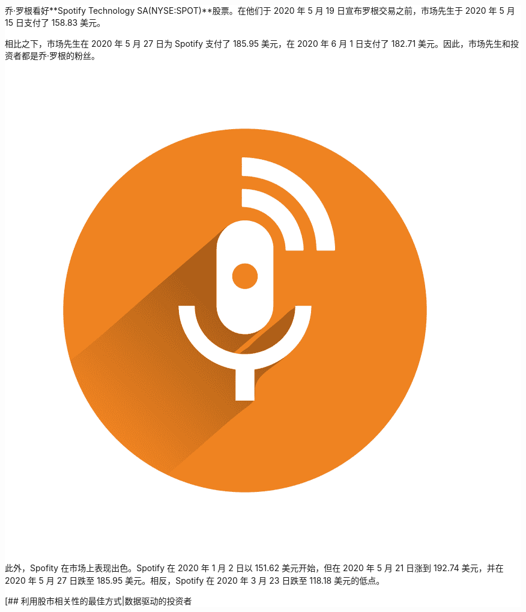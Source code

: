 乔·罗根看好**Spotify Technology SA(NYSE:SPOT)**股票。在他们于 2020 年 5 月 19 日宣布罗根交易之前，市场先生于 2020 年 5 月 15 日支付了 158.83 美元。

相比之下，市场先生在 2020 年 5 月 27 日为 Spotify 支付了 185.95 美元，在 2020 年 6 月 1 日支付了 182.71 美元。因此，市场先生和投资者都是乔·罗根的粉丝。

![](img/f1e8da91b1cc3875abeb320eb4e676e5.png)

此外，Spofity 在市场上表现出色。Spotify 在 2020 年 1 月 2 日以 151.62 美元开始，但在 2020 年 5 月 21 日涨到 192.74 美元，并在 2020 年 5 月 27 日跌至 185.95 美元。相反，Spotify 在 2020 年 3 月 23 日跌至 118.18 美元的低点。

[](https://www.datadriveninvestor.com/2020/02/02/the-best-way-to-use-stock-market-correlations/) [## 利用股市相关性的最佳方式|数据驱动的投资者
